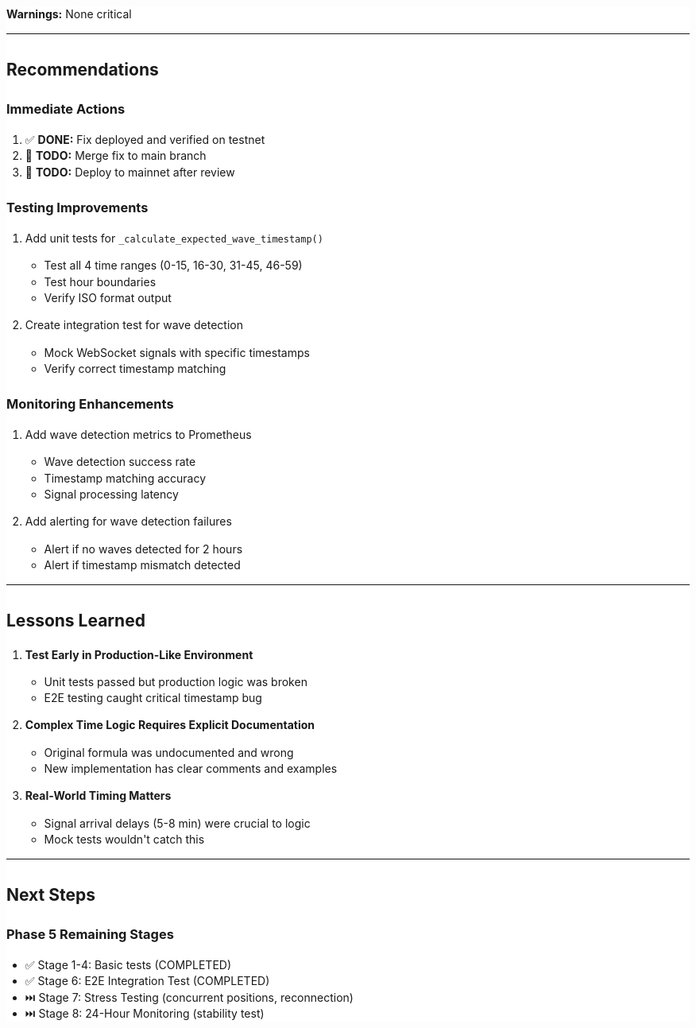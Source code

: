 **Warnings:** None critical

---

## Recommendations

### Immediate Actions
1. ✅ **DONE:** Fix deployed and verified on testnet
2. 🔄 **TODO:** Merge fix to main branch
3. 🔄 **TODO:** Deploy to mainnet after review

### Testing Improvements
1. Add unit tests for `_calculate_expected_wave_timestamp()`
   - Test all 4 time ranges (0-15, 16-30, 31-45, 46-59)
   - Test hour boundaries
   - Verify ISO format output

2. Create integration test for wave detection
   - Mock WebSocket signals with specific timestamps
   - Verify correct timestamp matching

### Monitoring Enhancements
1. Add wave detection metrics to Prometheus
   - Wave detection success rate
   - Timestamp matching accuracy
   - Signal processing latency

2. Add alerting for wave detection failures
   - Alert if no waves detected for 2 hours
   - Alert if timestamp mismatch detected

---

## Lessons Learned

1. **Test Early in Production-Like Environment**
   - Unit tests passed but production logic was broken
   - E2E testing caught critical timestamp bug

2. **Complex Time Logic Requires Explicit Documentation**
   - Original formula was undocumented and wrong
   - New implementation has clear comments and examples

3. **Real-World Timing Matters**
   - Signal arrival delays (5-8 min) were crucial to logic
   - Mock tests wouldn't catch this

---

## Next Steps

### Phase 5 Remaining Stages
- ✅ Stage 1-4: Basic tests (COMPLETED)
- ✅ Stage 6: E2E Integration Test (COMPLETED)
- ⏭️ Stage 7: Stress Testing (concurrent positions, reconnection)
- ⏭️ Stage 8: 24-Hour Monitoring (stability test)
